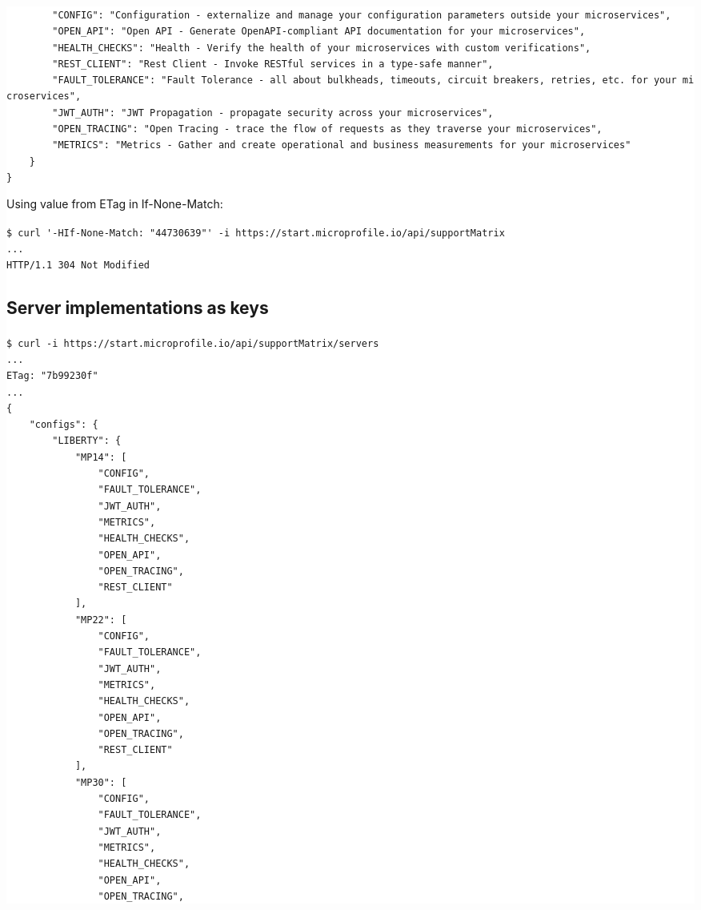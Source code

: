 ```
        "CONFIG": "Configuration - externalize and manage your configuration parameters outside your microservices",
        "OPEN_API": "Open API - Generate OpenAPI-compliant API documentation for your microservices",
        "HEALTH_CHECKS": "Health - Verify the health of your microservices with custom verifications",
        "REST_CLIENT": "Rest Client - Invoke RESTful services in a type-safe manner",
        "FAULT_TOLERANCE": "Fault Tolerance - all about bulkheads, timeouts, circuit breakers, retries, etc. for your microservices",
        "JWT_AUTH": "JWT Propagation - propagate security across your microservices",
        "OPEN_TRACING": "Open Tracing - trace the flow of requests as they traverse your microservices",
        "METRICS": "Metrics - Gather and create operational and business measurements for your microservices"
    }
}
```

Using value from ETag in If-None-Match:

```
$ curl '-HIf-None-Match: "44730639"' -i https://start.microprofile.io/api/supportMatrix
...
HTTP/1.1 304 Not Modified
```

## Server implementations as keys

```
$ curl -i https://start.microprofile.io/api/supportMatrix/servers
...
ETag: "7b99230f"
...
{
    "configs": {
        "LIBERTY": {
            "MP14": [
                "CONFIG",
                "FAULT_TOLERANCE",
                "JWT_AUTH",
                "METRICS",
                "HEALTH_CHECKS",
                "OPEN_API",
                "OPEN_TRACING",
                "REST_CLIENT"
            ],
            "MP22": [
                "CONFIG",
                "FAULT_TOLERANCE",
                "JWT_AUTH",
                "METRICS",
                "HEALTH_CHECKS",
                "OPEN_API",
                "OPEN_TRACING",
                "REST_CLIENT"
            ],
            "MP30": [
                "CONFIG",
                "FAULT_TOLERANCE",
                "JWT_AUTH",
                "METRICS",
                "HEALTH_CHECKS",
                "OPEN_API",
                "OPEN_TRACING",
```